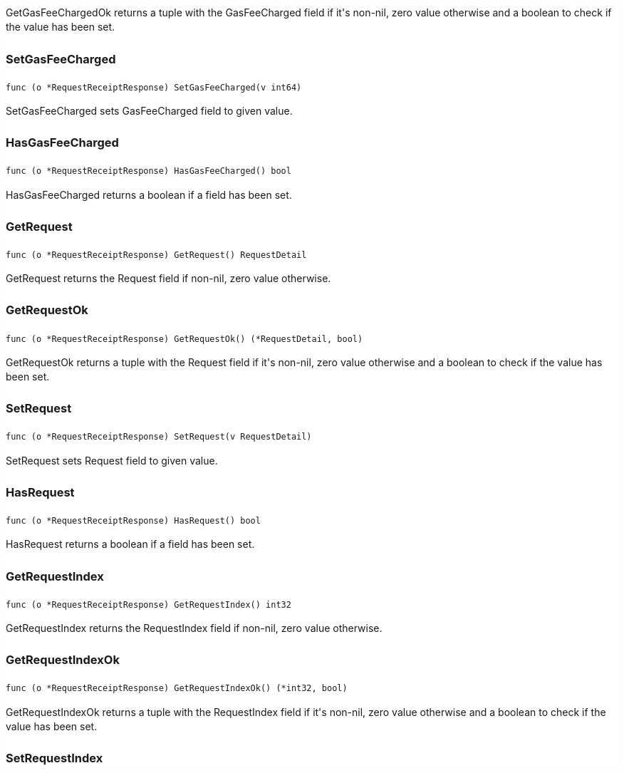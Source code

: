 GetGasFeeChargedOk returns a tuple with the GasFeeCharged field if it's non-nil, zero value otherwise
and a boolean to check if the value has been set.

### SetGasFeeCharged

`func (o *RequestReceiptResponse) SetGasFeeCharged(v int64)`

SetGasFeeCharged sets GasFeeCharged field to given value.

### HasGasFeeCharged

`func (o *RequestReceiptResponse) HasGasFeeCharged() bool`

HasGasFeeCharged returns a boolean if a field has been set.

### GetRequest

`func (o *RequestReceiptResponse) GetRequest() RequestDetail`

GetRequest returns the Request field if non-nil, zero value otherwise.

### GetRequestOk

`func (o *RequestReceiptResponse) GetRequestOk() (*RequestDetail, bool)`

GetRequestOk returns a tuple with the Request field if it's non-nil, zero value otherwise
and a boolean to check if the value has been set.

### SetRequest

`func (o *RequestReceiptResponse) SetRequest(v RequestDetail)`

SetRequest sets Request field to given value.

### HasRequest

`func (o *RequestReceiptResponse) HasRequest() bool`

HasRequest returns a boolean if a field has been set.

### GetRequestIndex

`func (o *RequestReceiptResponse) GetRequestIndex() int32`

GetRequestIndex returns the RequestIndex field if non-nil, zero value otherwise.

### GetRequestIndexOk

`func (o *RequestReceiptResponse) GetRequestIndexOk() (*int32, bool)`

GetRequestIndexOk returns a tuple with the RequestIndex field if it's non-nil, zero value otherwise
and a boolean to check if the value has been set.

### SetRequestIndex

